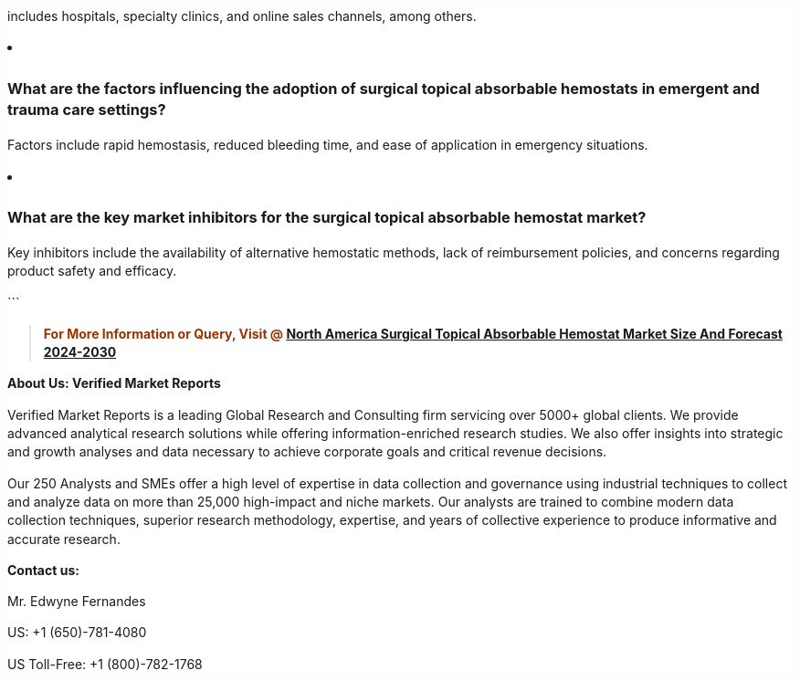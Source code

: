 includes hospitals, specialty clinics, and online sales channels, among others.</p> </li> <li> <h3>What are the factors influencing the adoption of surgical topical absorbable hemostats in emergent and trauma care settings?</div><div></h3> <p>Factors include rapid hemostasis, reduced bleeding time, and ease of application in emergency situations.</p> </li> <li> <h3>What are the key market inhibitors for the surgical topical absorbable hemostat market?</div><div></h3> <p>Key inhibitors include the availability of alternative hemostatic methods, lack of reimbursement policies, and concerns regarding product safety and efficacy.</p> </li> </ol></body></html>```</p><blockquote><p><span style="color: #993300;"><strong>For More Information or Query, Visit @ <a href="https://www.verifiedmarketreports.com/product/surgical-topical-absorbable-hemostat-market/">North America Surgical Topical Absorbable Hemostat Market Size And Forecast 2024-2030</a></strong></span></p></blockquote><p><strong>About Us: Verified Market Reports</strong></p><p>Verified Market Reports is a leading Global Research and Consulting firm servicing over 5000+ global clients. We provide advanced analytical research solutions while offering information-enriched research studies. We also offer insights into strategic and growth analyses and data necessary to achieve corporate goals and critical revenue decisions.</p><p>Our 250 Analysts and SMEs offer a high level of expertise in data collection and governance using industrial techniques to collect and analyze data on more than 25,000 high-impact and niche markets. Our analysts are trained to combine modern data collection techniques, superior research methodology, expertise, and years of collective experience to produce informative and accurate research.</p><p><strong>Contact us:</strong></p><p>Mr. Edwyne Fernandes</p><p>US: +1 (650)-781-4080</p><p>US Toll-Free: +1 (800)-782-1768</p>
